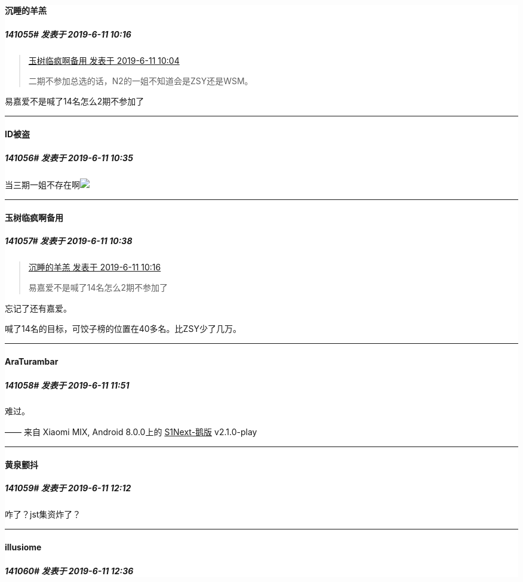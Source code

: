 ####  沉睡的羊羔  
##### 141055#       发表于 2019-6-11 10:16


<blockquote><a href="httphttps://bbs.saraba1st.com/2b/forum.php?mod=redirect&amp;goto=findpost&amp;pid=44079124&amp;ptid=1105387" target="_blank">玉树临疯啊备用 发表于 2019-6-11 10:04</a>

二期不参加总选的话，N2的一姐不知道会是ZSY还是WSM。</blockquote>
易嘉爱不是喊了14名怎么2期不参加了


*****

####  ID被盗  
##### 141056#       发表于 2019-6-11 10:35


当三期一姐不存在啊<img src="https://static.saraba1st.com/image/smiley/face2017/048.png" referrerpolicy="no-referrer">


*****

####  玉树临疯啊备用  
##### 141057#       发表于 2019-6-11 10:38


<blockquote><a href="httphttps://bbs.saraba1st.com/2b/forum.php?mod=redirect&amp;goto=findpost&amp;pid=44079400&amp;ptid=1105387" target="_blank">沉睡的羊羔 发表于 2019-6-11 10:16</a>

易嘉爱不是喊了14名怎么2期不参加了</blockquote>
忘记了还有嘉爱。

喊了14名的目标，可饺子榜的位置在40多名。比ZSY少了几万。


*****

####  AraTurambar  
##### 141058#       发表于 2019-6-11 11:51


难过。

—— 来自 Xiaomi MIX, Android 8.0.0上的 [S1Next-鹅版](https://github.com/ykrank/S1-Next/releases) v2.1.0-play


*****

####  黄泉颤抖  
##### 141059#       发表于 2019-6-11 12:12


咋了？jst集资炸了？


*****

####  illusiome  
##### 141060#       发表于 2019-6-11 12:36
